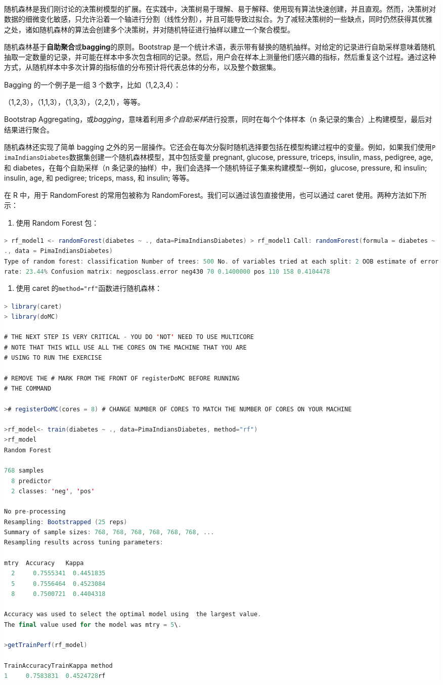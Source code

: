 随机森林是我们刚讨论的决策树模型的扩展。在实践中，决策树易于理解、易于解释、使用现有算法快速创建，并且直观。然而，决策树对数据的细微变化敏感，只允许沿着一个轴进行分割（线性分割），并且可能导致过拟合。为了减轻决策树的一些缺点，同时仍然获得其优雅之处，诸如随机森林的算法会创建多个决策树，并对随机特征进行抽样以建立一个聚合模型。

随机森林基于**自助聚合**或**bagging**的原则。Bootstrap 是一个统计术语，表示带有替换的随机抽样。对给定的记录进行自助采样意味着随机抽取一定数量的记录，并可能在样本中多次包含相同的记录。然后，用户会在样本上测量他们感兴趣的指标，然后重复这个过程。通过这种方式，从随机样本中多次计算的指标值的分布预计将代表总体的分布，以及整个数据集。

Bagging 的一个例子是一组 3 个数字，比如（1,2,3,4）：

（1,2,3），（1,1,3），（1,3,3），（2,2,1），等等。

Bootstrap Aggregating，或*bagging*，意味着利用*多个自助采样*进行投票，同时在每个个体样本（n 条记录的集合）上构建模型，最后对结果进行聚合。

随机森林还实现了简单 bagging 之外的另一层操作。它还会在每次分裂时随机选择要包括在模型构建过程中的变量。例如，如果我们使用`PimaIndiansDiabetes`数据集创建一个随机森林模型，其中包括变量 pregnant, glucose, pressure, triceps, insulin, mass, pedigree, age, 和 diabetes，在每个自助采样（n 条记录的抽样）中，我们会选择一个随机特征子集来构建模型--例如，glucose, pressure, 和 insulin; insulin, age, 和 pedigree; triceps, mass, 和 insulin; 等等。

在 R 中，用于 RandomForest 的常用包被称为 RandomForest。我们可以通过该包直接使用，也可以通过 caret 使用。两种方法如下所示：

1.  使用 Random Forest 包：

```scala
> rf_model1 <- randomForest(diabetes ~ ., data=PimaIndiansDiabetes) > rf_model1 Call: randomForest(formula = diabetes ~ ., data = PimaIndiansDiabetes) 
Type of random forest: classification Number of trees: 500 No. of variables tried at each split: 2 OOB estimate of error rate: 23.44% Confusion matrix: negposclass.error neg430 70 0.1400000 pos 110 158 0.4104478
```

1.  使用 caret 的`method="rf"`函数进行随机森林：

```scala
> library(caret) 
> library(doMC) 

# THE NEXT STEP IS VERY CRITICAL - YOU DO 'NOT' NEED TO USE MULTICORE 
# NOTE THAT THIS WILL USE ALL THE CORES ON THE MACHINE THAT YOU ARE 
# USING TO RUN THE EXERCISE 

# REMOVE THE # MARK FROM THE FRONT OF registerDoMC BEFORE RUNNING 
# THE COMMAND 

># registerDoMC(cores = 8) # CHANGE NUMBER OF CORES TO MATCH THE NUMBER OF CORES ON YOUR MACHINE  

>rf_model<- train(diabetes ~ ., data=PimaIndiansDiabetes, method="rf") 
>rf_model 
Random Forest  

768 samples 
  8 predictor 
  2 classes: 'neg', 'pos'  

No pre-processing 
Resampling: Bootstrapped (25 reps)  
Summary of sample sizes: 768, 768, 768, 768, 768, 768, ...  
Resampling results across tuning parameters: 

mtry  Accuracy   Kappa     
  2     0.7555341  0.4451835 
  5     0.7556464  0.4523084 
  8     0.7500721  0.4404318 

Accuracy was used to select the optimal model using  the largest value. 
The final value used for the model was mtry = 5\. 

>getTrainPerf(rf_model) 

TrainAccuracyTrainKappa method 
1     0.7583831  0.4524728rf 
```